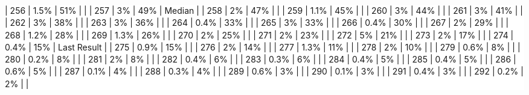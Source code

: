 | 256 | 1.5% | 51% |  |
| 257 | 3% | 49% | Median |
| 258 | 2% | 47% |  |
| 259 | 1.1% | 45% |  |
| 260 | 3% | 44% |  |
| 261 | 3% | 41% |  |
| 262 | 3% | 38% |  |
| 263 | 3% | 36% |  |
| 264 | 0.4% | 33% |  |
| 265 | 3% | 33% |  |
| 266 | 0.4% | 30% |  |
| 267 | 2% | 29% |  |
| 268 | 1.2% | 28% |  |
| 269 | 1.3% | 26% |  |
| 270 | 2% | 25% |  |
| 271 | 2% | 23% |  |
| 272 | 5% | 21% |  |
| 273 | 2% | 17% |  |
| 274 | 0.4% | 15% | Last Result |
| 275 | 0.9% | 15% |  |
| 276 | 2% | 14% |  |
| 277 | 1.3% | 11% |  |
| 278 | 2% | 10% |  |
| 279 | 0.6% | 8% |  |
| 280 | 0.2% | 8% |  |
| 281 | 2% | 8% |  |
| 282 | 0.4% | 6% |  |
| 283 | 0.3% | 6% |  |
| 284 | 0.4% | 5% |  |
| 285 | 0.4% | 5% |  |
| 286 | 0.6% | 5% |  |
| 287 | 0.1% | 4% |  |
| 288 | 0.3% | 4% |  |
| 289 | 0.6% | 3% |  |
| 290 | 0.1% | 3% |  |
| 291 | 0.4% | 3% |  |
| 292 | 0.2% | 2% |  |